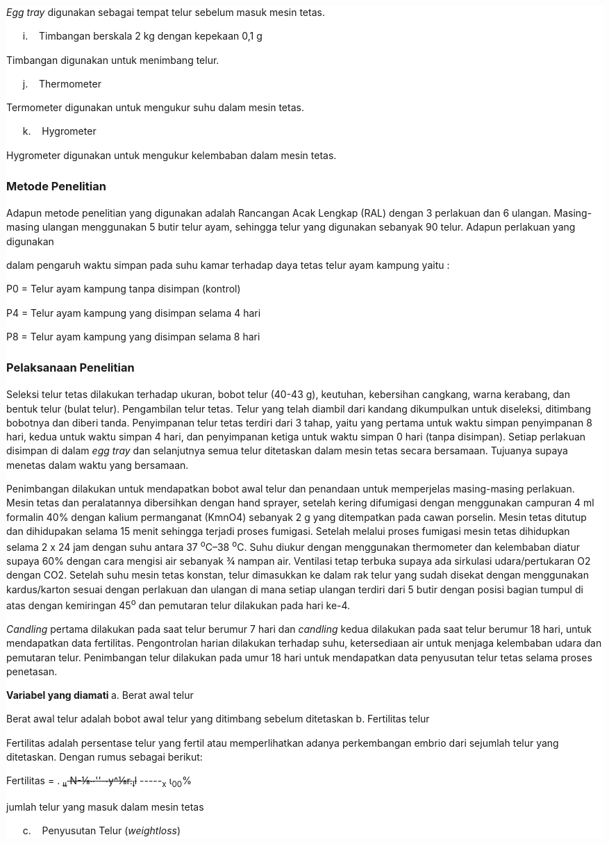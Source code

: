 <p><span class="font9" style="font-style:italic;">Egg tray</span><span class="font9"> digunakan sebagai tempat telur sebelum masuk mesin tetas.</span></p>
<ul style="list-style:none;"><li>
<p><span class="font9">i. &nbsp;&nbsp;&nbsp;Timbangan berskala 2 kg dengan kepekaan 0,1 g</span></p></li></ul>
<p><span class="font9">Timbangan digunakan untuk menimbang telur.</span></p>
<ul style="list-style:none;"><li>
<p><span class="font9">j. &nbsp;&nbsp;&nbsp;Thermometer</span></p></li></ul>
<p><span class="font9">Termometer digunakan untuk mengukur suhu dalam mesin tetas.</span></p>
<ul style="list-style:none;"><li>
<p><span class="font9">k. &nbsp;&nbsp;&nbsp;Hygrometer</span></p></li></ul>
<p><span class="font9">Hygrometer digunakan untuk mengukur kelembaban dalam mesin tetas.</span></p>
<h3><a name="bookmark20"></a><span class="font9" style="font-weight:bold;"><a name="bookmark21"></a>Metode Penelitian</span></h3>
<p><span class="font9">Adapun metode penelitian yang digunakan adalah Rancangan Acak Lengkap (RAL) dengan 3 perlakuan dan 6 ulangan. Masing-masing ulangan menggunakan 5 butir telur ayam, sehingga telur yang digunakan sebanyak 90 telur. Adapun perlakuan yang digunakan</span></p>
<p><span class="font9">dalam pengaruh waktu simpan pada suhu kamar terhadap daya tetas telur ayam kampung yaitu :</span></p>
<p><span class="font9">P0 = Telur ayam kampung tanpa disimpan (kontrol)</span></p>
<p><span class="font9">P4 = Telur ayam kampung yang disimpan selama 4 hari</span></p>
<p><span class="font9">P8 = Telur ayam kampung yang disimpan selama 8 hari</span></p>
<h3><a name="bookmark22"></a><span class="font9" style="font-weight:bold;"><a name="bookmark23"></a>Pelaksanaan Penelitian</span></h3>
<p><span class="font9">Seleksi telur tetas dilakukan terhadap ukuran, bobot telur (40-43 g), keutuhan, kebersihan cangkang, warna kerabang, dan bentuk telur (bulat telur). Pengambilan telur tetas. Telur yang telah diambil dari kandang dikumpulkan untuk diseleksi, ditimbang bobotnya dan diberi tanda. Penyimpanan telur tetas terdiri dari 3 tahap, yaitu yang pertama untuk waktu simpan penyimpanan 8 hari, kedua untuk waktu simpan 4 hari, dan penyimpanan ketiga untuk waktu simpan 0 hari (tanpa disimpan). Setiap perlakuan disimpan di dalam </span><span class="font9" style="font-style:italic;">egg tray</span><span class="font9"> dan selanjutnya semua telur ditetaskan dalam mesin tetas secara bersamaan. Tujuanya supaya menetas dalam waktu yang bersamaan.</span></p>
<p><span class="font9">Penimbangan dilakukan untuk mendapatkan bobot awal telur dan penandaan untuk memperjelas masing-masing perlakuan. Mesin tetas dan peralatannya dibersihkan dengan hand sprayer, setelah kering difumigasi dengan menggunakan campuran 4 ml formalin 40% dengan kalium permanganat (KmnO</span><span class="font5">4</span><span class="font9">) sebanyak 2 g yang ditempatkan pada cawan porselin. Mesin tetas ditutup dan dihidupakan selama 15 menit sehingga terjadi proses fumigasi. Setelah melalui proses fumigasi mesin tetas dihidupkan selama 2 x 24 jam dengan suhu antara 37 <sup>o</sup>C–38 <sup>o</sup>C. Suhu diukur dengan menggunakan thermometer dan kelembaban diatur supaya 60% dengan cara mengisi air sebanyak ¾ nampan air. Ventilasi tetap terbuka supaya ada sirkulasi udara/pertukaran O</span><span class="font5">2 </span><span class="font9">dengan CO</span><span class="font5">2</span><span class="font9">. Setelah suhu mesin tetas konstan, telur dimasukkan ke dalam rak telur yang sudah disekat dengan menggunakan kardus/karton sesuai dengan perlakuan dan ulangan di mana setiap ulangan terdiri dari 5 butir dengan posisi bagian tumpul di atas dengan kemiringan 45<sup>o</sup> dan pemutaran telur dilakukan pada hari ke-4.</span></p>
<p><span class="font9" style="font-style:italic;">Candling</span><span class="font9"> pertama dilakukan pada saat telur berumur 7 hari dan </span><span class="font9" style="font-style:italic;">candling</span><span class="font9"> kedua dilakukan pada saat telur berumur 18 hari, untuk mendapatkan data fertilitas. Pengontrolan harian dilakukan terhadap suhu, ketersediaan air untuk menjaga kelembaban udara dan pemutaran telur. Penimbangan telur dilakukan pada umur 18 hari untuk mendapatkan data penyusutan telur tetas selama proses penetasan.</span></p>
<p><span class="font9" style="font-weight:bold;">Variabel yang diamati </span><span class="font9">a. Berat awal telur</span></p>
<p><span class="font9">Berat awal telur adalah bobot awal telur yang ditimbang sebelum ditetaskan b. Fertilitas telur</span></p>
<p><span class="font9">Fertilitas adalah persentase telur yang fertil atau memperlihatkan adanya perkembangan embrio dari sejumlah telur yang ditetaskan. Dengan rumus sebagai berikut:</span></p>
<p><span class="font9">Fertilitas = . </span><span class="font0" style="text-decoration:line-through;"><sub>ιι</sub> N-⅛∙∙''-∙y^⅛r.<sub>l</sub>l</span><span class="font9"> -----<sub>x</sub> ι<sub>00</sub>%</span></p>
<p><span class="font6">jumlah telur yang masuk dalam mesin tetas</span></p>
<ul style="list-style:none;"><li>
<p><span class="font9">c. &nbsp;&nbsp;&nbsp;Penyusutan Telur (</span><span class="font9" style="font-style:italic;">weightloss</span><span class="font9">)</span></p></li></ul>